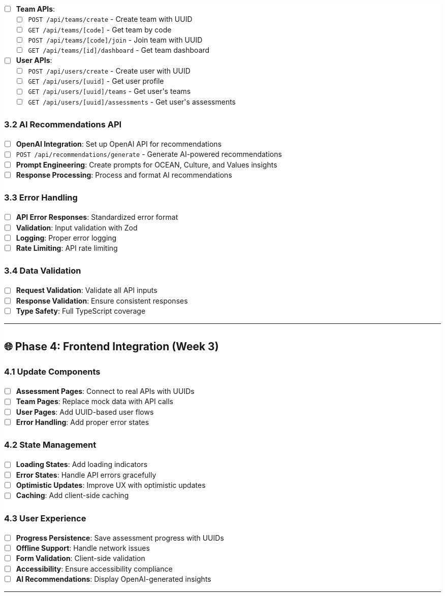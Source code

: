 - [ ] **Team APIs**:
  - [ ] `POST /api/teams/create` - Create team with UUID
  - [ ] `GET /api/teams/[code]` - Get team by code
  - [ ] `POST /api/teams/[code]/join` - Join team with UUID
  - [ ] `GET /api/teams/[id]/dashboard` - Get team dashboard

- [ ] **User APIs**:
  - [ ] `POST /api/users/create` - Create user with UUID
  - [ ] `GET /api/users/[uuid]` - Get user profile
  - [ ] `GET /api/users/[uuid]/teams` - Get user's teams
  - [ ] `GET /api/users/[uuid]/assessments` - Get user's assessments

### **3.2 AI Recommendations API**
- [ ] **OpenAI Integration**: Set up OpenAI API for recommendations
- [ ] `POST /api/recommendations/generate` - Generate AI-powered recommendations
- [ ] **Prompt Engineering**: Create prompts for OCEAN, Culture, and Values insights
- [ ] **Response Processing**: Process and format AI recommendations

### **3.3 Error Handling**
- [ ] **API Error Responses**: Standardized error format
- [ ] **Validation**: Input validation with Zod
- [ ] **Logging**: Proper error logging
- [ ] **Rate Limiting**: API rate limiting

### **3.4 Data Validation**
- [ ] **Request Validation**: Validate all API inputs
- [ ] **Response Validation**: Ensure consistent responses
- [ ] **Type Safety**: Full TypeScript coverage

---

## 🌐 **Phase 4: Frontend Integration (Week 3)**

### **4.1 Update Components**
- [ ] **Assessment Pages**: Connect to real APIs with UUIDs
- [ ] **Team Pages**: Replace mock data with API calls
- [ ] **User Pages**: Add UUID-based user flows
- [ ] **Error Handling**: Add proper error states

### **4.2 State Management**
- [ ] **Loading States**: Add loading indicators
- [ ] **Error States**: Handle API errors gracefully
- [ ] **Optimistic Updates**: Improve UX with optimistic updates
- [ ] **Caching**: Add client-side caching

### **4.3 User Experience**
- [ ] **Progress Persistence**: Save assessment progress with UUIDs
- [ ] **Offline Support**: Handle network issues
- [ ] **Form Validation**: Client-side validation
- [ ] **Accessibility**: Ensure accessibility compliance
- [ ] **AI Recommendations**: Display OpenAI-generated insights

---